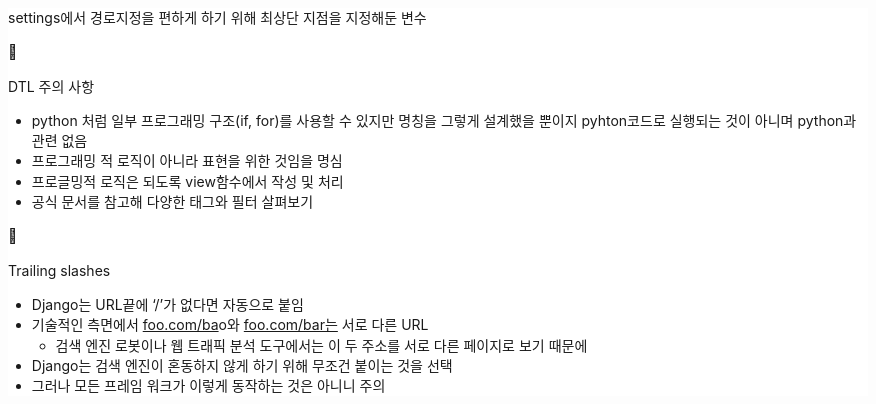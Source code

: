 settings에서 경로지정을 편하게 하기 위해 최상단 지점을 지정해둔 변수


<aside>
🔎

DTL 주의 사항

- python 처럼 일부 프로그래밍 구조(if, for)를 사용할 수 있지만 명칭을 그렇게 설계했을 뿐이지 pyhton코드로 실행되는 것이 아니며 python과 관련 없음
- 프로그래밍 적 로직이 아니라 표현을 위한 것임을 명심
- 프로글밍적 로직은 되도록 view함수에서 작성 및 처리
- 공식 문서를 참고해 다양한 태그와 필터 살펴보기
</aside>

<aside>
🔎

Trailing slashes

- Django는 URL끝에 ‘/’가 없다면 자동으로 붙임
- 기술적인 측면에서 [foo.com/ba](http://foo.com/bar와)o와 [foo.com/bar는](http://foo.com/bar는) 서로 다른 URL
    - 검색 엔진 로봇이나 웹 트래픽 분석 도구에서는 이 두 주소를 서로 다른 페이지로 보기 때문에
- Django는 검색 엔진이 혼동하지 않게 하기 위해 무조건 붙이는 것을 선택
- 그러나 모든 프레임 워크가 이렇게 동작하는 것은 아니니 주의
</aside>